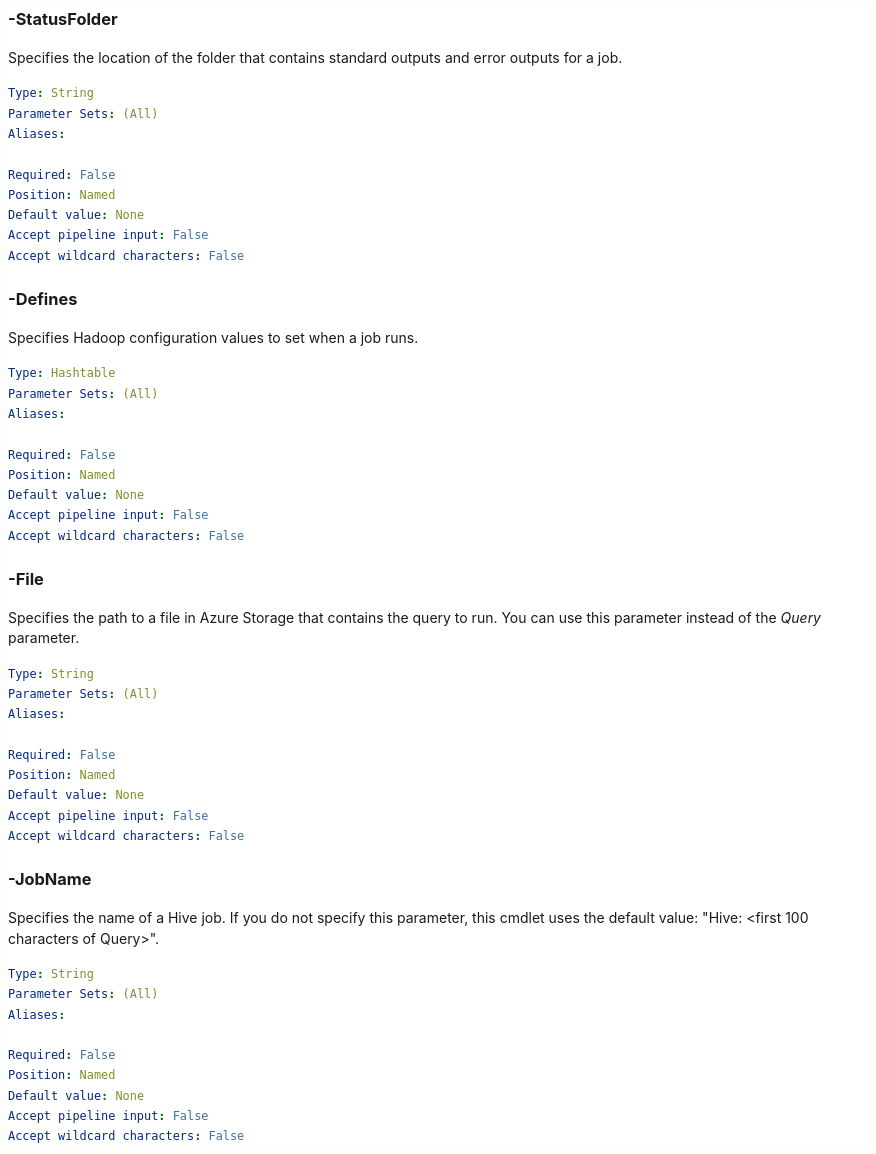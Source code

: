 ### -StatusFolder
Specifies the location of the folder that contains standard outputs and error outputs for a job.

```yaml
Type: String
Parameter Sets: (All)
Aliases: 

Required: False
Position: Named
Default value: None
Accept pipeline input: False
Accept wildcard characters: False
```

### -Defines
Specifies Hadoop configuration values to set when a job runs.

```yaml
Type: Hashtable
Parameter Sets: (All)
Aliases: 

Required: False
Position: Named
Default value: None
Accept pipeline input: False
Accept wildcard characters: False
```

### -File
Specifies the path to a file in Azure Storage that contains the query to run.
You can use this parameter instead of the *Query* parameter.

```yaml
Type: String
Parameter Sets: (All)
Aliases: 

Required: False
Position: Named
Default value: None
Accept pipeline input: False
Accept wildcard characters: False
```

### -JobName
Specifies the name of a Hive job.
If you do not specify this parameter, this cmdlet uses the default value: "Hive: \<first 100 characters of Query\>".

```yaml
Type: String
Parameter Sets: (All)
Aliases: 

Required: False
Position: Named
Default value: None
Accept pipeline input: False
Accept wildcard characters: False
```
